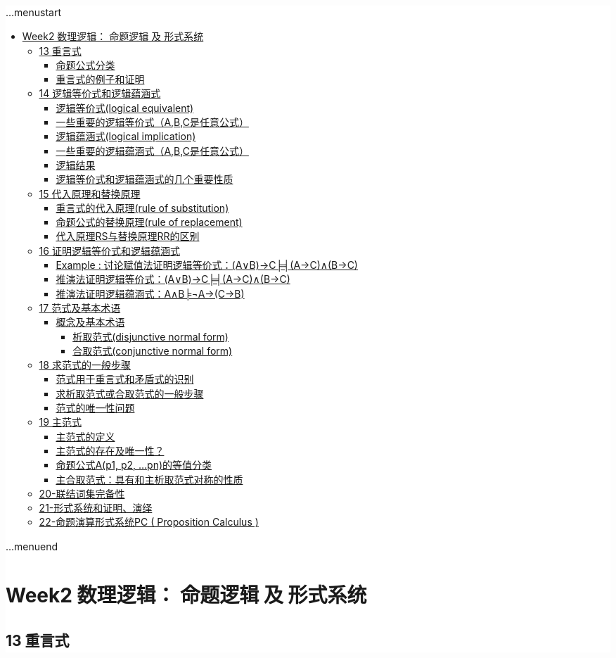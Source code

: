 ...menustart

 - [Week2 数理逻辑： 命题逻辑 及 形式系统](#92addd098ba33932426d801ce050c08e)
     - [13 重言式](#1cf2129c7c1194339ed019de4a39ecab)
         - [命题公式分类](#4f39e3ca02c935e20b8b63bc55da839c)
         - [重言式的例子和证明](#16e3c02584fe33b286af1332db249bf4)
     - [14 逻辑等价式和逻辑蕴涵式](#6133459f591484c515d74380526d0b37)
         - [逻辑等价式(logical equivalent)](#ddf9a6bc893ec966413f3a6c79a55439)
         - [一些重要的逻辑等价式（A,B,C是任意公式）](#73c6827ea01576267649339677e041db)
         - [逻辑蕴涵式(logical implication)](#bbb23c4238cecbdbafda8cb84bff5275)
         - [一些重要的逻辑蕴涵式（A,B,C是任意公式）](#ef62c2ee0760084d530f77017d0abe9c)
         - [逻辑结果](#4aaa3e72dc72f72325ad05b0ad1fe68f)
         - [逻辑等价式和逻辑蕴涵式的几个重要性质](#14bc3a7d56e4daf452c47fe43536c196)
     - [15 代入原理和替换原理](#56c7424fc0fc52f07c10119464c5b017)
         - [重言式的代入原理(rule of substitution)](#99d0502630685e6c2061c9a3213becfb)
         - [命题公式的替换原理(rule of replacement)](#e0e12fa1c285516de5ccb7088b6bd19a)
         - [代入原理RS与替换原理RR的区别](#c0db4f97ce3587162e0894a02ac745d3)
     - [16 证明逻辑等价式和逻辑蕴涵式](#6011365b0be8ebf41c9ec8424a7ac6a0)
         - [Example : 讨论赋值法证明逻辑等价式：(A∨B)→C╞╡(A→C)∧(B→C)](#7e1c75481dcf092f6d461dfeae1d31a4)
         - [推演法证明逻辑等价式：(A∨B)→C╞╡(A→C)∧(B→C)](#6dba98e3a74769e7cc6b60d022b2f3b1)
         - [推演法证明逻辑蕴涵式：A∧B╞¬A→(C→B)](#e039e860c693f0993f7cf7bec929ed68)
     - [17 范式及基本术语](#e70e9141edb1edb8c6d0a9df975a85fd)
         - [概念及基本术语](#91d3fbc59a5a6d4923b6247d9bc3f9a7)
             - [析取范式(disjunctive normal form)](#c8f5e7ae4a260f7308e6cc7e328b60c5)
             - [合取范式(conjunctive normal form)](#a67f5c2667ba300d9ebe7a684e5578b8)
     - [18 求范式的一般步骤](#62daf70f1488509a484ffe81a07d998a)
         - [范式用于重言式和矛盾式的识别](#180464532ab724ad5bc5d3bf7ed40023)
         - [求析取范式或合取范式的一般步骤](#ddb1f8942817927c8a96097b61f9b4e6)
         - [范式的唯一性问题](#99a2001daad46da16ada190616cb340c)
     - [19 主范式](#4ad2e462d732bba7ab0b1d9c703eea7c)
         - [主范式的定义](#533fba237096b5570290cec9cd4be913)
         - [主范式的存在及唯一性？](#14b7452137673cd9b399d581de3c088d)
         - [命题公式A(p1, p2, …pn)的等值分类](#04394df12572419ad65a8946bc098a7f)
         - [主合取范式：具有和主析取范式对称的性质](#ae1d46e8334ce6c90deca67ec55c7a31)
     - [20-联结词集完备性](#d58084f9d55f53fe8ecf655f5390e015)
     - [21-形式系统和证明、演绎](#a722e16a5ab466add63d9e95baff6f6c)
     - [22-命题演算形式系统PC ( Proposition Calculus )](#30fb41d7af930c05d8fd6bbd4c6b41d0)

...menuend


<h2 id="92addd098ba33932426d801ce050c08e"></h2>


# Week2 数理逻辑： 命题逻辑 及 形式系统

<h2 id="1cf2129c7c1194339ed019de4a39ecab"></h2>


## 13 重言式

<h2 id="4f39e3ca02c935e20b8b63bc55da839c"></h2>
